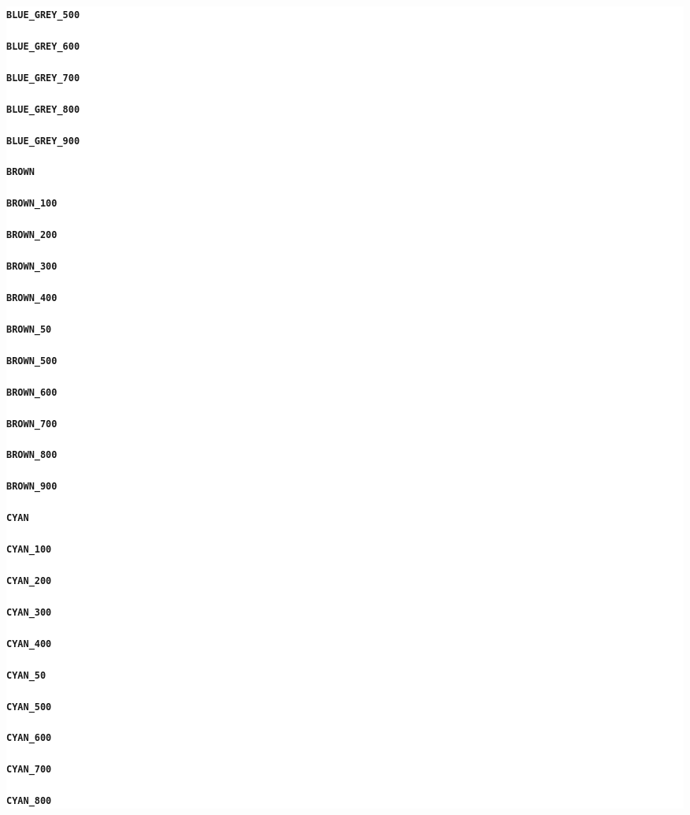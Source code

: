 #### `BLUE_GREY_500`[​](https://flet.dev/docs/reference/colors/#blue_grey_500 "Direct link to blue_grey_500")
#### `BLUE_GREY_600`[​](https://flet.dev/docs/reference/colors/#blue_grey_600 "Direct link to blue_grey_600")
#### `BLUE_GREY_700`[​](https://flet.dev/docs/reference/colors/#blue_grey_700 "Direct link to blue_grey_700")
#### `BLUE_GREY_800`[​](https://flet.dev/docs/reference/colors/#blue_grey_800 "Direct link to blue_grey_800")
#### `BLUE_GREY_900`[​](https://flet.dev/docs/reference/colors/#blue_grey_900 "Direct link to blue_grey_900")
#### `BROWN`[​](https://flet.dev/docs/reference/colors/#brown "Direct link to brown")
#### `BROWN_100`[​](https://flet.dev/docs/reference/colors/#brown_100 "Direct link to brown_100")
#### `BROWN_200`[​](https://flet.dev/docs/reference/colors/#brown_200 "Direct link to brown_200")
#### `BROWN_300`[​](https://flet.dev/docs/reference/colors/#brown_300 "Direct link to brown_300")
#### `BROWN_400`[​](https://flet.dev/docs/reference/colors/#brown_400 "Direct link to brown_400")
#### `BROWN_50`[​](https://flet.dev/docs/reference/colors/#brown_50 "Direct link to brown_50")
#### `BROWN_500`[​](https://flet.dev/docs/reference/colors/#brown_500 "Direct link to brown_500")
#### `BROWN_600`[​](https://flet.dev/docs/reference/colors/#brown_600 "Direct link to brown_600")
#### `BROWN_700`[​](https://flet.dev/docs/reference/colors/#brown_700 "Direct link to brown_700")
#### `BROWN_800`[​](https://flet.dev/docs/reference/colors/#brown_800 "Direct link to brown_800")
#### `BROWN_900`[​](https://flet.dev/docs/reference/colors/#brown_900 "Direct link to brown_900")
#### `CYAN`[​](https://flet.dev/docs/reference/colors/#cyan "Direct link to cyan")
#### `CYAN_100`[​](https://flet.dev/docs/reference/colors/#cyan_100 "Direct link to cyan_100")
#### `CYAN_200`[​](https://flet.dev/docs/reference/colors/#cyan_200 "Direct link to cyan_200")
#### `CYAN_300`[​](https://flet.dev/docs/reference/colors/#cyan_300 "Direct link to cyan_300")
#### `CYAN_400`[​](https://flet.dev/docs/reference/colors/#cyan_400 "Direct link to cyan_400")
#### `CYAN_50`[​](https://flet.dev/docs/reference/colors/#cyan_50 "Direct link to cyan_50")
#### `CYAN_500`[​](https://flet.dev/docs/reference/colors/#cyan_500 "Direct link to cyan_500")
#### `CYAN_600`[​](https://flet.dev/docs/reference/colors/#cyan_600 "Direct link to cyan_600")
#### `CYAN_700`[​](https://flet.dev/docs/reference/colors/#cyan_700 "Direct link to cyan_700")
#### `CYAN_800`[​](https://flet.dev/docs/reference/colors/#cyan_800 "Direct link to cyan_800")